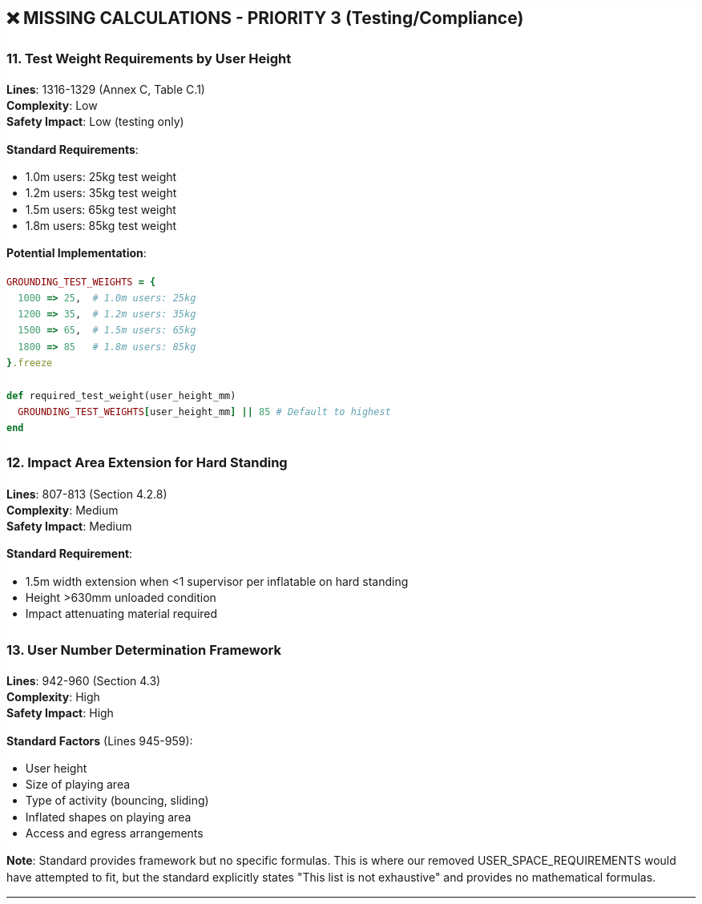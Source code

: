 
## ❌ MISSING CALCULATIONS - PRIORITY 3 (Testing/Compliance)

### 11. Test Weight Requirements by User Height
**Lines**: 1316-1329 (Annex C, Table C.1)  
**Complexity**: Low  
**Safety Impact**: Low (testing only)

**Standard Requirements**:
- 1.0m users: 25kg test weight
- 1.2m users: 35kg test weight  
- 1.5m users: 65kg test weight
- 1.8m users: 85kg test weight

**Potential Implementation**:
```ruby
GROUNDING_TEST_WEIGHTS = {
  1000 => 25,  # 1.0m users: 25kg
  1200 => 35,  # 1.2m users: 35kg
  1500 => 65,  # 1.5m users: 65kg  
  1800 => 85   # 1.8m users: 85kg
}.freeze

def required_test_weight(user_height_mm)
  GROUNDING_TEST_WEIGHTS[user_height_mm] || 85 # Default to highest
end
```

### 12. Impact Area Extension for Hard Standing
**Lines**: 807-813 (Section 4.2.8)  
**Complexity**: Medium  
**Safety Impact**: Medium

**Standard Requirement**:
- 1.5m width extension when <1 supervisor per inflatable on hard standing
- Height >630mm unloaded condition
- Impact attenuating material required

### 13. User Number Determination Framework  
**Lines**: 942-960 (Section 4.3)  
**Complexity**: High  
**Safety Impact**: High

**Standard Factors** (Lines 945-959):
- User height
- Size of playing area
- Type of activity (bouncing, sliding)
- Inflated shapes on playing area  
- Access and egress arrangements

**Note**: Standard provides framework but no specific formulas. This is where our removed USER_SPACE_REQUIREMENTS would have attempted to fit, but the standard explicitly states "This list is not exhaustive" and provides no mathematical formulas.

---